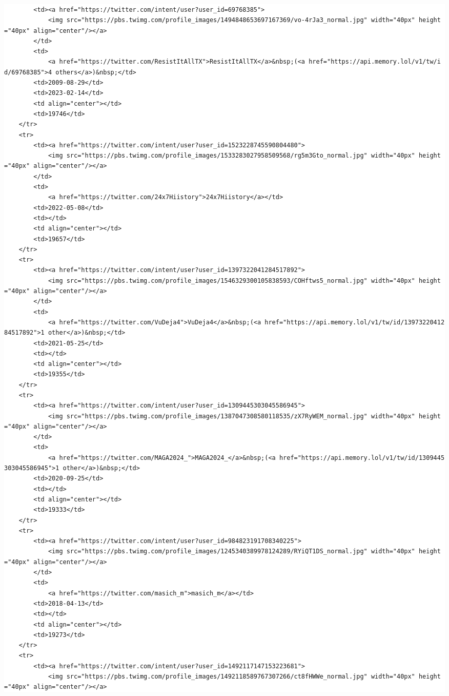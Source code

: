            <td><a href="https://twitter.com/intent/user?user_id=69768385">
                <img src="https://pbs.twimg.com/profile_images/1494848653697167369/vo-4rJa3_normal.jpg" width="40px" height="40px" align="center"/></a>
            </td>
            <td>
                <a href="https://twitter.com/ResistItAllTX">ResistItAllTX</a>&nbsp;(<a href="https://api.memory.lol/v1/tw/id/69768385">4 others</a>)&nbsp;</td>
            <td>2009-08-29</td>
            <td>2023-02-14</td>
            <td align="center"></td>
            <td>19746</td>
        </tr>
        <tr>
            <td><a href="https://twitter.com/intent/user?user_id=1523228745590804480">
                <img src="https://pbs.twimg.com/profile_images/1533283027958509568/rg5m3Gto_normal.jpg" width="40px" height="40px" align="center"/></a>
            </td>
            <td>
                <a href="https://twitter.com/24x7Hiistory">24x7Hiistory</a></td>
            <td>2022-05-08</td>
            <td></td>
            <td align="center"></td>
            <td>19657</td>
        </tr>
        <tr>
            <td><a href="https://twitter.com/intent/user?user_id=1397322041284517892">
                <img src="https://pbs.twimg.com/profile_images/1546329300105838593/COHftws5_normal.jpg" width="40px" height="40px" align="center"/></a>
            </td>
            <td>
                <a href="https://twitter.com/VuDeja4">VuDeja4</a>&nbsp;(<a href="https://api.memory.lol/v1/tw/id/1397322041284517892">1 other</a>)&nbsp;</td>
            <td>2021-05-25</td>
            <td></td>
            <td align="center"></td>
            <td>19355</td>
        </tr>
        <tr>
            <td><a href="https://twitter.com/intent/user?user_id=1309445303045586945">
                <img src="https://pbs.twimg.com/profile_images/1387047308580118535/zX7RyWEM_normal.jpg" width="40px" height="40px" align="center"/></a>
            </td>
            <td>
                <a href="https://twitter.com/MAGA2024_">MAGA2024_</a>&nbsp;(<a href="https://api.memory.lol/v1/tw/id/1309445303045586945">1 other</a>)&nbsp;</td>
            <td>2020-09-25</td>
            <td></td>
            <td align="center"></td>
            <td>19333</td>
        </tr>
        <tr>
            <td><a href="https://twitter.com/intent/user?user_id=984823191708340225">
                <img src="https://pbs.twimg.com/profile_images/1245340389978124289/RYiQT1DS_normal.jpg" width="40px" height="40px" align="center"/></a>
            </td>
            <td>
                <a href="https://twitter.com/masich_m">masich_m</a></td>
            <td>2018-04-13</td>
            <td></td>
            <td align="center"></td>
            <td>19273</td>
        </tr>
        <tr>
            <td><a href="https://twitter.com/intent/user?user_id=1492117147153223681">
                <img src="https://pbs.twimg.com/profile_images/1492118589767307266/ct8fHWWe_normal.jpg" width="40px" height="40px" align="center"/></a>